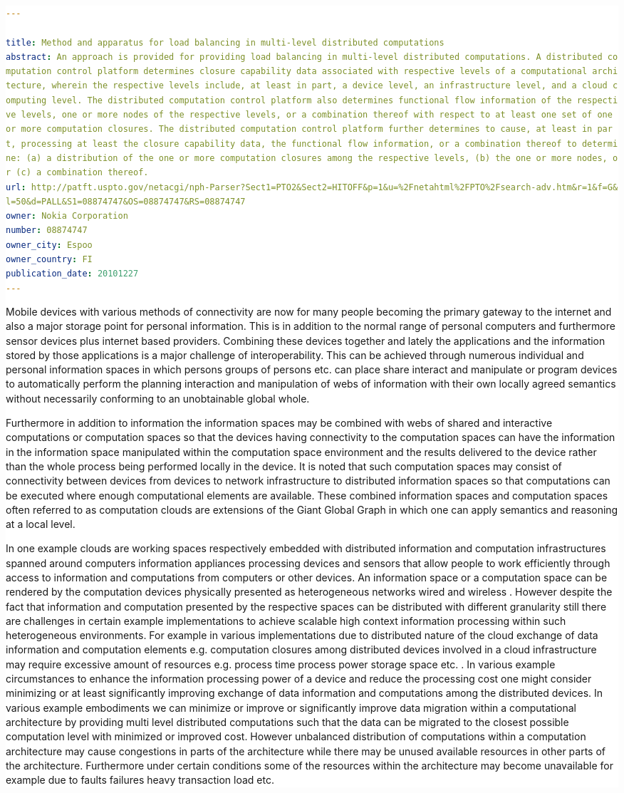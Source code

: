 ```yaml
---

title: Method and apparatus for load balancing in multi-level distributed computations
abstract: An approach is provided for providing load balancing in multi-level distributed computations. A distributed computation control platform determines closure capability data associated with respective levels of a computational architecture, wherein the respective levels include, at least in part, a device level, an infrastructure level, and a cloud computing level. The distributed computation control platform also determines functional flow information of the respective levels, one or more nodes of the respective levels, or a combination thereof with respect to at least one set of one or more computation closures. The distributed computation control platform further determines to cause, at least in part, processing at least the closure capability data, the functional flow information, or a combination thereof to determine: (a) a distribution of the one or more computation closures among the respective levels, (b) the one or more nodes, or (c) a combination thereof.
url: http://patft.uspto.gov/netacgi/nph-Parser?Sect1=PTO2&Sect2=HITOFF&p=1&u=%2Fnetahtml%2FPTO%2Fsearch-adv.htm&r=1&f=G&l=50&d=PALL&S1=08874747&OS=08874747&RS=08874747
owner: Nokia Corporation
number: 08874747
owner_city: Espoo
owner_country: FI
publication_date: 20101227
---
```

Mobile devices with various methods of connectivity are now for many people becoming the primary gateway to the internet and also a major storage point for personal information. This is in addition to the normal range of personal computers and furthermore sensor devices plus internet based providers. Combining these devices together and lately the applications and the information stored by those applications is a major challenge of interoperability. This can be achieved through numerous individual and personal information spaces in which persons groups of persons etc. can place share interact and manipulate or program devices to automatically perform the planning interaction and manipulation of webs of information with their own locally agreed semantics without necessarily conforming to an unobtainable global whole.

Furthermore in addition to information the information spaces may be combined with webs of shared and interactive computations or computation spaces so that the devices having connectivity to the computation spaces can have the information in the information space manipulated within the computation space environment and the results delivered to the device rather than the whole process being performed locally in the device. It is noted that such computation spaces may consist of connectivity between devices from devices to network infrastructure to distributed information spaces so that computations can be executed where enough computational elements are available. These combined information spaces and computation spaces often referred to as computation clouds are extensions of the Giant Global Graph in which one can apply semantics and reasoning at a local level.

In one example clouds are working spaces respectively embedded with distributed information and computation infrastructures spanned around computers information appliances processing devices and sensors that allow people to work efficiently through access to information and computations from computers or other devices. An information space or a computation space can be rendered by the computation devices physically presented as heterogeneous networks wired and wireless . However despite the fact that information and computation presented by the respective spaces can be distributed with different granularity still there are challenges in certain example implementations to achieve scalable high context information processing within such heterogeneous environments. For example in various implementations due to distributed nature of the cloud exchange of data information and computation elements e.g. computation closures among distributed devices involved in a cloud infrastructure may require excessive amount of resources e.g. process time process power storage space etc. . In various example circumstances to enhance the information processing power of a device and reduce the processing cost one might consider minimizing or at least significantly improving exchange of data information and computations among the distributed devices. In various example embodiments we can minimize or improve or significantly improve data migration within a computational architecture by providing multi level distributed computations such that the data can be migrated to the closest possible computation level with minimized or improved cost. However unbalanced distribution of computations within a computation architecture may cause congestions in parts of the architecture while there may be unused available resources in other parts of the architecture. Furthermore under certain conditions some of the resources within the architecture may become unavailable for example due to faults failures heavy transaction load etc.
